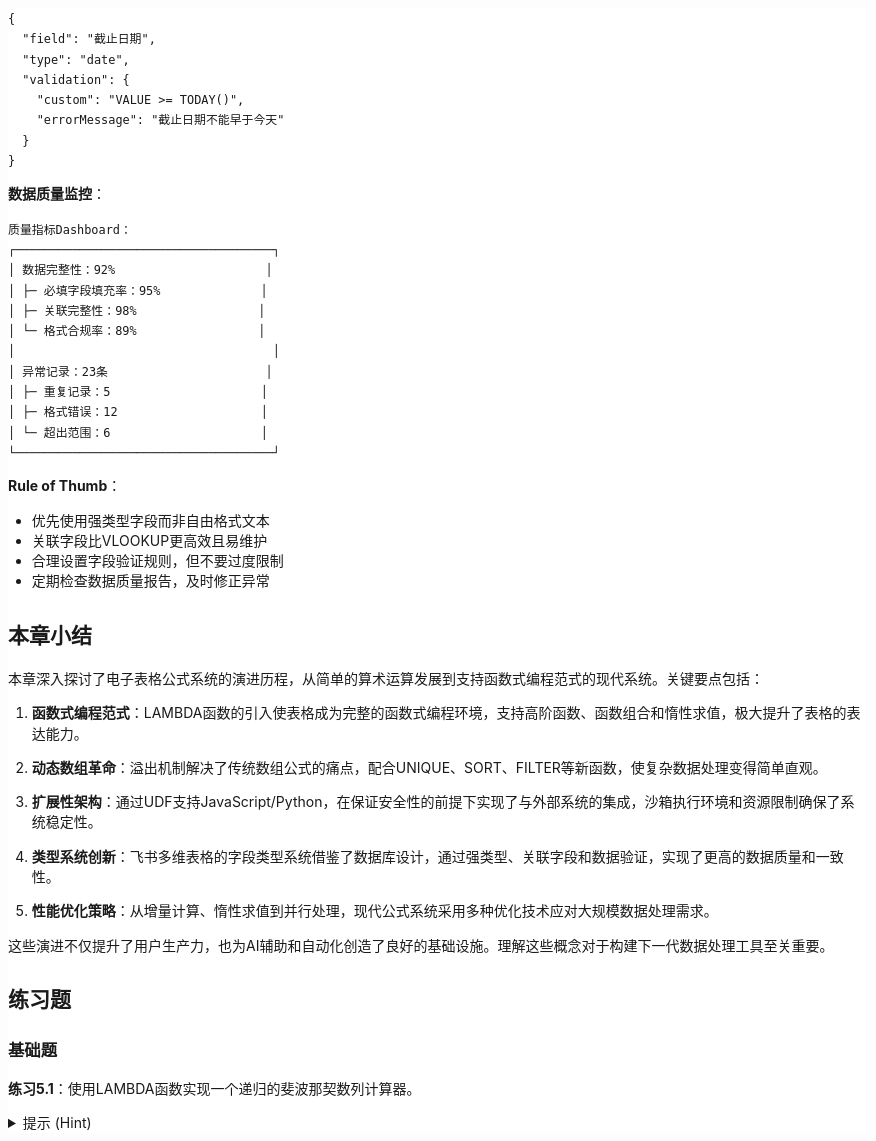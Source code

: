 ```
{
  "field": "截止日期",
  "type": "date",
  "validation": {
    "custom": "VALUE >= TODAY()",
    "errorMessage": "截止日期不能早于今天"
  }
}
```

**数据质量监控**：

```
质量指标Dashboard：
┌────────────────────────────────────┐
│ 数据完整性：92%                     │
│ ├─ 必填字段填充率：95%              │
│ ├─ 关联完整性：98%                 │
│ └─ 格式合规率：89%                 │
│                                    │
│ 异常记录：23条                      │
│ ├─ 重复记录：5                     │
│ ├─ 格式错误：12                    │
│ └─ 超出范围：6                     │
└────────────────────────────────────┘
```

**Rule of Thumb**：
- 优先使用强类型字段而非自由格式文本
- 关联字段比VLOOKUP更高效且易维护
- 合理设置字段验证规则，但不要过度限制
- 定期检查数据质量报告，及时修正异常

## 本章小结

本章深入探讨了电子表格公式系统的演进历程，从简单的算术运算发展到支持函数式编程范式的现代系统。关键要点包括：

1. **函数式编程范式**：LAMBDA函数的引入使表格成为完整的函数式编程环境，支持高阶函数、函数组合和惰性求值，极大提升了表格的表达能力。

2. **动态数组革命**：溢出机制解决了传统数组公式的痛点，配合UNIQUE、SORT、FILTER等新函数，使复杂数据处理变得简单直观。

3. **扩展性架构**：通过UDF支持JavaScript/Python，在保证安全性的前提下实现了与外部系统的集成，沙箱执行环境和资源限制确保了系统稳定性。

4. **类型系统创新**：飞书多维表格的字段类型系统借鉴了数据库设计，通过强类型、关联字段和数据验证，实现了更高的数据质量和一致性。

5. **性能优化策略**：从增量计算、惰性求值到并行处理，现代公式系统采用多种优化技术应对大规模数据处理需求。

这些演进不仅提升了用户生产力，也为AI辅助和自动化创造了良好的基础设施。理解这些概念对于构建下一代数据处理工具至关重要。

## 练习题

### 基础题

**练习5.1**：使用LAMBDA函数实现一个递归的斐波那契数列计算器。
<details><summary>提示 (Hint)</summary></details>
